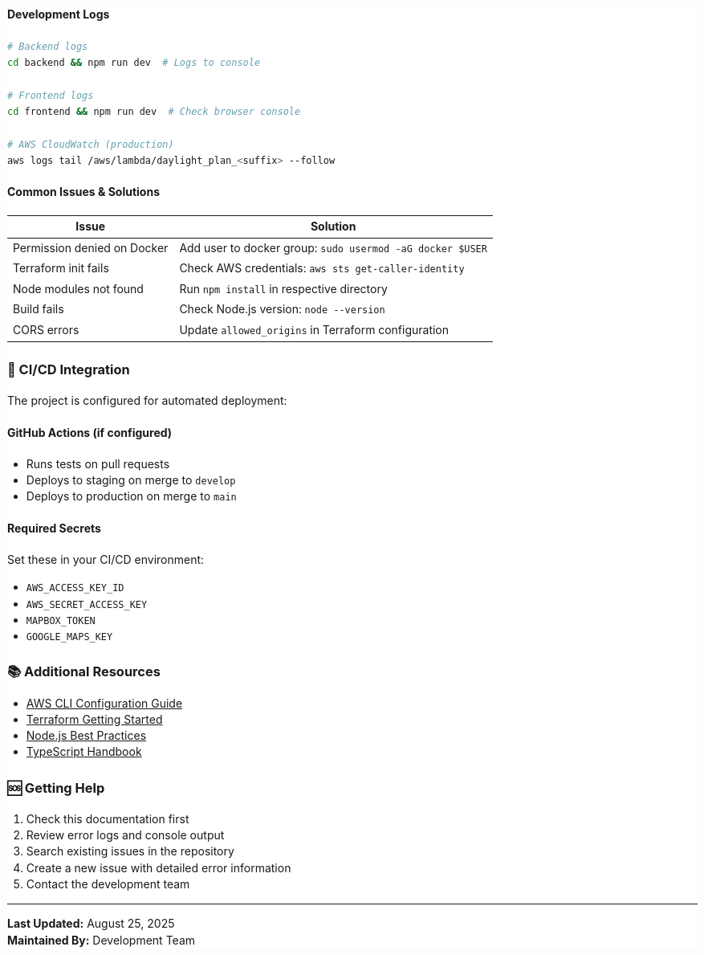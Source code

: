 #### Development Logs
```bash
# Backend logs
cd backend && npm run dev  # Logs to console

# Frontend logs
cd frontend && npm run dev  # Check browser console

# AWS CloudWatch (production)
aws logs tail /aws/lambda/daylight_plan_<suffix> --follow
```

#### Common Issues & Solutions

| Issue | Solution |
|-------|----------|
| Permission denied on Docker | Add user to docker group: `sudo usermod -aG docker $USER` |
| Terraform init fails | Check AWS credentials: `aws sts get-caller-identity` |
| Node modules not found | Run `npm install` in respective directory |
| Build fails | Check Node.js version: `node --version` |
| CORS errors | Update `allowed_origins` in Terraform configuration |

### 🔄 CI/CD Integration

The project is configured for automated deployment:

#### GitHub Actions (if configured)
- Runs tests on pull requests
- Deploys to staging on merge to `develop`
- Deploys to production on merge to `main`

#### Required Secrets
Set these in your CI/CD environment:
- `AWS_ACCESS_KEY_ID`
- `AWS_SECRET_ACCESS_KEY`
- `MAPBOX_TOKEN`
- `GOOGLE_MAPS_KEY`

### 📚 Additional Resources

- [AWS CLI Configuration Guide](https://docs.aws.amazon.com/cli/latest/userguide/cli-configure-quickstart.html)
- [Terraform Getting Started](https://learn.hashicorp.com/tutorials/terraform/install-cli)
- [Node.js Best Practices](https://github.com/goldbergyoni/nodebestpractices)
- [TypeScript Handbook](https://www.typescriptlang.org/docs/)

### 🆘 Getting Help

1. Check this documentation first
2. Review error logs and console output
3. Search existing issues in the repository
4. Create a new issue with detailed error information
5. Contact the development team

---

**Last Updated:** August 25, 2025  
**Maintained By:** Development Team
